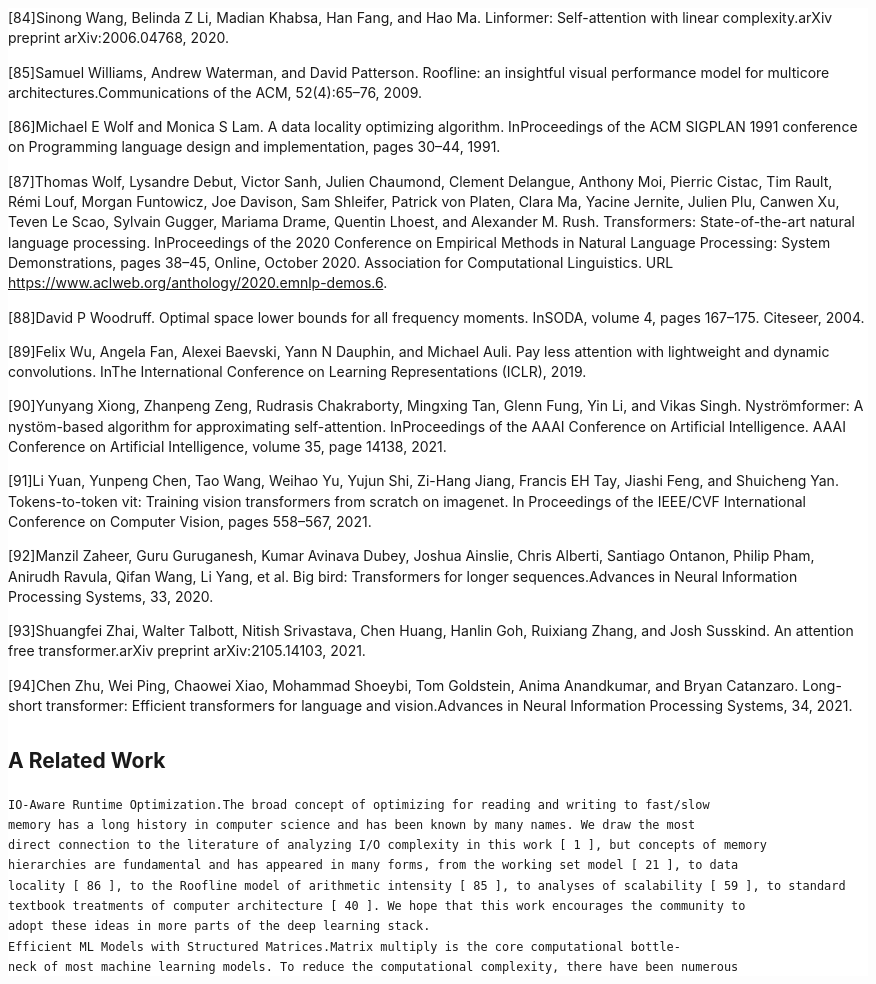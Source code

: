 [84]Sinong Wang, Belinda Z Li, Madian Khabsa, Han Fang, and Hao Ma. Linformer: Self-attention with
linear complexity.arXiv preprint arXiv:2006.04768, 2020.

[85]Samuel Williams, Andrew Waterman, and David Patterson. Roofline: an insightful visual performance
model for multicore architectures.Communications of the ACM, 52(4):65–76, 2009.

[86]Michael E Wolf and Monica S Lam. A data locality optimizing algorithm. InProceedings of the ACM
SIGPLAN 1991 conference on Programming language design and implementation, pages 30–44, 1991.


[87]Thomas Wolf, Lysandre Debut, Victor Sanh, Julien Chaumond, Clement Delangue, Anthony Moi, Pierric
Cistac, Tim Rault, Rémi Louf, Morgan Funtowicz, Joe Davison, Sam Shleifer, Patrick von Platen,
Clara Ma, Yacine Jernite, Julien Plu, Canwen Xu, Teven Le Scao, Sylvain Gugger, Mariama Drame,
Quentin Lhoest, and Alexander M. Rush. Transformers: State-of-the-art natural language processing.
InProceedings of the 2020 Conference on Empirical Methods in Natural Language Processing: System
Demonstrations, pages 38–45, Online, October 2020. Association for Computational Linguistics. URL
https://www.aclweb.org/anthology/2020.emnlp-demos.6.

[88]David P Woodruff. Optimal space lower bounds for all frequency moments. InSODA, volume 4, pages
167–175. Citeseer, 2004.

[89]Felix Wu, Angela Fan, Alexei Baevski, Yann N Dauphin, and Michael Auli. Pay less attention with
lightweight and dynamic convolutions. InThe International Conference on Learning Representations
(ICLR), 2019.

[90]Yunyang Xiong, Zhanpeng Zeng, Rudrasis Chakraborty, Mingxing Tan, Glenn Fung, Yin Li, and Vikas
Singh. Nyströmformer: A nystöm-based algorithm for approximating self-attention. InProceedings of
the AAAI Conference on Artificial Intelligence. AAAI Conference on Artificial Intelligence, volume 35,
page 14138, 2021.

[91]Li Yuan, Yunpeng Chen, Tao Wang, Weihao Yu, Yujun Shi, Zi-Hang Jiang, Francis EH Tay, Jiashi Feng,
and Shuicheng Yan. Tokens-to-token vit: Training vision transformers from scratch on imagenet. In
Proceedings of the IEEE/CVF International Conference on Computer Vision, pages 558–567, 2021.

[92]Manzil Zaheer, Guru Guruganesh, Kumar Avinava Dubey, Joshua Ainslie, Chris Alberti, Santiago
Ontanon, Philip Pham, Anirudh Ravula, Qifan Wang, Li Yang, et al. Big bird: Transformers for longer
sequences.Advances in Neural Information Processing Systems, 33, 2020.

[93]Shuangfei Zhai, Walter Talbott, Nitish Srivastava, Chen Huang, Hanlin Goh, Ruixiang Zhang, and Josh
Susskind. An attention free transformer.arXiv preprint arXiv:2105.14103, 2021.

[94]Chen Zhu, Wei Ping, Chaowei Xiao, Mohammad Shoeybi, Tom Goldstein, Anima Anandkumar, and
Bryan Catanzaro. Long-short transformer: Efficient transformers for language and vision.Advances in
Neural Information Processing Systems, 34, 2021.


## A Related Work

```
IO-Aware Runtime Optimization.The broad concept of optimizing for reading and writing to fast/slow
memory has a long history in computer science and has been known by many names. We draw the most
direct connection to the literature of analyzing I/O complexity in this work [ 1 ], but concepts of memory
hierarchies are fundamental and has appeared in many forms, from the working set model [ 21 ], to data
locality [ 86 ], to the Roofline model of arithmetic intensity [ 85 ], to analyses of scalability [ 59 ], to standard
textbook treatments of computer architecture [ 40 ]. We hope that this work encourages the community to
adopt these ideas in more parts of the deep learning stack.
Efficient ML Models with Structured Matrices.Matrix multiply is the core computational bottle-
neck of most machine learning models. To reduce the computational complexity, there have been numerous
```
